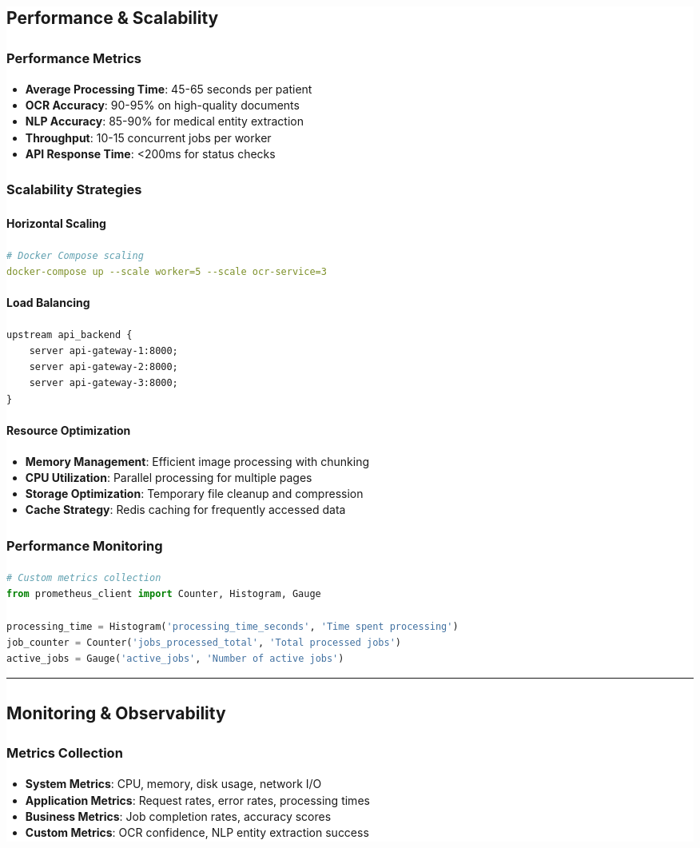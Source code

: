 ## Performance & Scalability

### Performance Metrics
- **Average Processing Time**: 45-65 seconds per patient
- **OCR Accuracy**: 90-95% on high-quality documents
- **NLP Accuracy**: 85-90% for medical entity extraction
- **Throughput**: 10-15 concurrent jobs per worker
- **API Response Time**: <200ms for status checks

### Scalability Strategies

#### Horizontal Scaling
```yaml
# Docker Compose scaling
docker-compose up --scale worker=5 --scale ocr-service=3
```

#### Load Balancing
```nginx
upstream api_backend {
    server api-gateway-1:8000;
    server api-gateway-2:8000;
    server api-gateway-3:8000;
}
```

#### Resource Optimization
- **Memory Management**: Efficient image processing with chunking
- **CPU Utilization**: Parallel processing for multiple pages
- **Storage Optimization**: Temporary file cleanup and compression
- **Cache Strategy**: Redis caching for frequently accessed data

### Performance Monitoring
```python
# Custom metrics collection
from prometheus_client import Counter, Histogram, Gauge

processing_time = Histogram('processing_time_seconds', 'Time spent processing')
job_counter = Counter('jobs_processed_total', 'Total processed jobs')
active_jobs = Gauge('active_jobs', 'Number of active jobs')
```

---

## Monitoring & Observability

### Metrics Collection
- **System Metrics**: CPU, memory, disk usage, network I/O
- **Application Metrics**: Request rates, error rates, processing times
- **Business Metrics**: Job completion rates, accuracy scores
- **Custom Metrics**: OCR confidence, NLP entity extraction success
